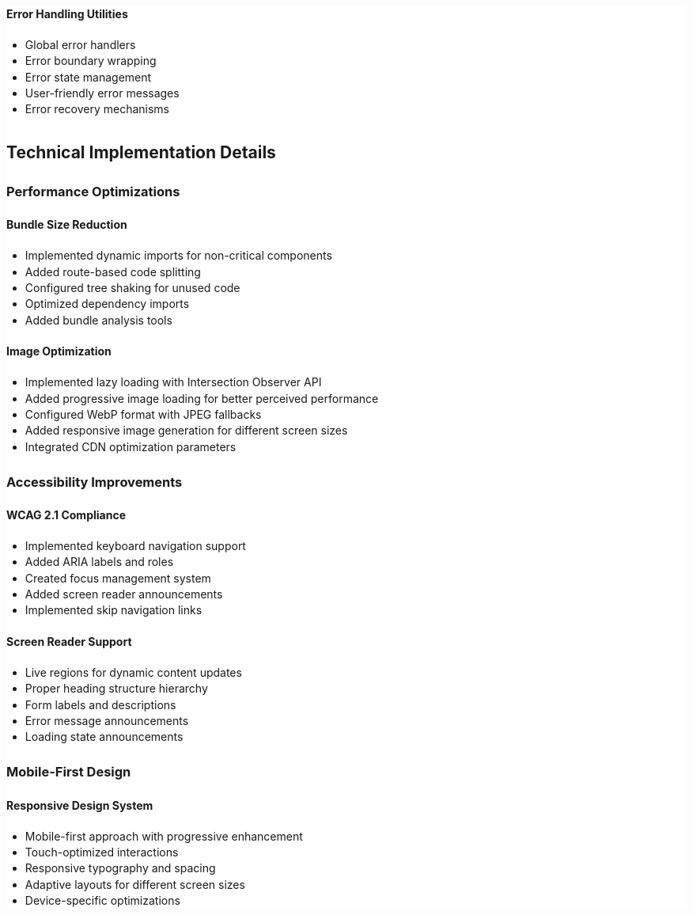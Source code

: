 #### Error Handling Utilities
- Global error handlers
- Error boundary wrapping
- Error state management
- User-friendly error messages
- Error recovery mechanisms

## Technical Implementation Details

### Performance Optimizations

#### Bundle Size Reduction
- Implemented dynamic imports for non-critical components
- Added route-based code splitting
- Configured tree shaking for unused code
- Optimized dependency imports
- Added bundle analysis tools

#### Image Optimization
- Implemented lazy loading with Intersection Observer API
- Added progressive image loading for better perceived performance
- Configured WebP format with JPEG fallbacks
- Added responsive image generation for different screen sizes
- Integrated CDN optimization parameters

### Accessibility Improvements

#### WCAG 2.1 Compliance
- Implemented keyboard navigation support
- Added ARIA labels and roles
- Created focus management system
- Added screen reader announcements
- Implemented skip navigation links

#### Screen Reader Support
- Live regions for dynamic content updates
- Proper heading structure hierarchy
- Form labels and descriptions
- Error message announcements
- Loading state announcements

### Mobile-First Design

#### Responsive Design System
- Mobile-first approach with progressive enhancement
- Touch-optimized interactions
- Responsive typography and spacing
- Adaptive layouts for different screen sizes
- Device-specific optimizations
